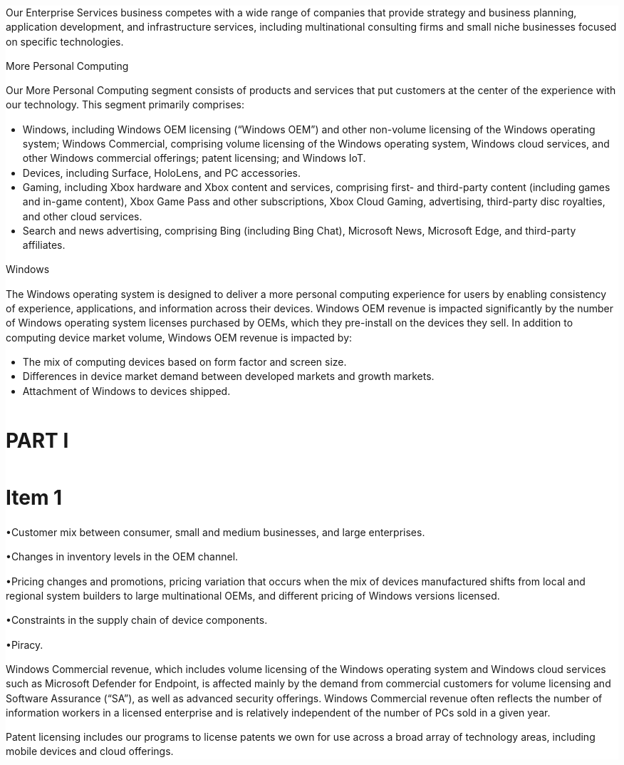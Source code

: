 Our Enterprise Services business competes with a wide range of companies that provide strategy and business planning, application development, and infrastructure services, including multinational consulting firms and small niche businesses focused on specific technologies.

More Personal Computing

Our More Personal Computing segment consists of products and services that put customers at the center of the experience with our technology. This segment primarily comprises:

- Windows, including Windows OEM licensing (“Windows OEM”) and other non-volume licensing of the Windows operating system; Windows Commercial, comprising volume licensing of the Windows operating system, Windows cloud services, and other Windows commercial offerings; patent licensing; and Windows IoT.
- Devices, including Surface, HoloLens, and PC accessories.
- Gaming, including Xbox hardware and Xbox content and services, comprising first- and third-party content (including games and in-game content), Xbox Game Pass and other subscriptions, Xbox Cloud Gaming, advertising, third-party disc royalties, and other cloud services.
- Search and news advertising, comprising Bing (including Bing Chat), Microsoft News, Microsoft Edge, and third-party affiliates.

Windows

The Windows operating system is designed to deliver a more personal computing experience for users by enabling consistency of experience, applications, and information across their devices. Windows OEM revenue is impacted significantly by the number of Windows operating system licenses purchased by OEMs, which they pre-install on the devices they sell. In addition to computing device market volume, Windows OEM revenue is impacted by:

- The mix of computing devices based on form factor and screen size.
- Differences in device market demand between developed markets and growth markets.
- Attachment of Windows to devices shipped.

# PART I

# Item 1

•Customer mix between consumer, small and medium businesses, and large enterprises.

•Changes in inventory levels in the OEM channel.

•Pricing changes and promotions, pricing variation that occurs when the mix of devices manufactured shifts from local and regional system builders to large multinational OEMs, and different pricing of Windows versions licensed.

•Constraints in the supply chain of device components.

•Piracy.

Windows Commercial revenue, which includes volume licensing of the Windows operating system and Windows cloud services such as Microsoft Defender for Endpoint, is affected mainly by the demand from commercial customers for volume licensing and Software Assurance (“SA”), as well as advanced security offerings. Windows Commercial revenue often reflects the number of information workers in a licensed enterprise and is relatively independent of the number of PCs sold in a given year.

Patent licensing includes our programs to license patents we own for use across a broad array of technology areas, including mobile devices and cloud offerings.
